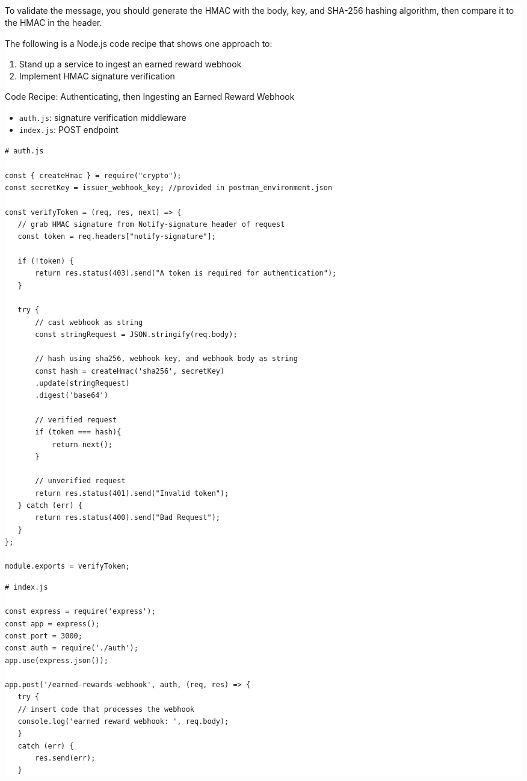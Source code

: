 To validate the message, you should generate the HMAC with the body, key, and SHA-256 hashing algorithm, then compare it to the HMAC in the header.
 
The following is a Node.js code recipe that shows one approach to:
1. Stand up a service to ingest an earned reward webhook
2. Implement HMAC signature verification

Code Recipe: Authenticating, then Ingesting an Earned Reward Webhook
- `auth.js`: signature verification middleware 
- `index.js`: POST endpoint

```
# auth.js

const { createHmac } = require("crypto");
const secretKey = issuer_webhook_key; //provided in postman_environment.json
 
const verifyToken = (req, res, next) => {
   // grab HMAC signature from Notify-signature header of request
   const token = req.headers["notify-signature"];
 
   if (!token) {
       return res.status(403).send("A token is required for authentication");
   }
 
   try {
       // cast webhook as string
       const stringRequest = JSON.stringify(req.body);
      
       // hash using sha256, webhook key, and webhook body as string
       const hash = createHmac('sha256', secretKey)
       .update(stringRequest)
       .digest('base64')
 
       // verified request
       if (token === hash){
           return next();           
       }
      
       // unverified request
       return res.status(401).send("Invalid token");
   } catch (err) {
       return res.status(400).send("Bad Request");
   }
};
  
module.exports = verifyToken;
```

```
# index.js

const express = require('express');
const app = express();
const port = 3000;
const auth = require('./auth');
app.use(express.json());

app.post('/earned-rewards-webhook', auth, (req, res) => {
   try {
   // insert code that processes the webhook
   console.log('earned reward webhook: ', req.body);
   }
   catch (err) {
       res.send(err);
   }
```